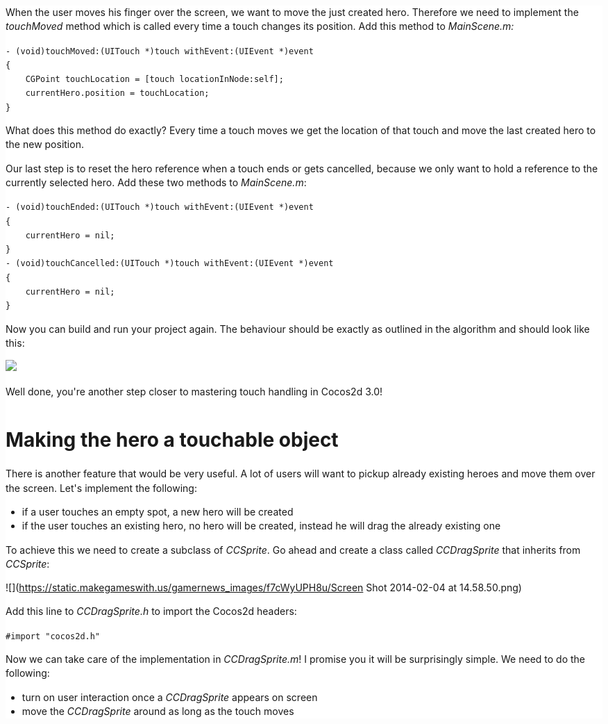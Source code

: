When the user moves his finger over the screen, we want to move the just created hero. Therefore we need to implement the *touchMoved* method which is called every time a touch changes its position. Add this method to *MainScene.m:*

    - (void)touchMoved:(UITouch *)touch withEvent:(UIEvent *)event
    {
        CGPoint touchLocation = [touch locationInNode:self];
        currentHero.position = touchLocation;
    }

What does this method do exactly? Every time a touch moves we get the location of that touch and move the last created hero to the new position.

Our last step is to reset the hero reference when a touch ends or gets cancelled, because we only want to hold a reference to the currently selected hero. Add these two methods to *MainScene.m*:

    - (void)touchEnded:(UITouch *)touch withEvent:(UIEvent *)event
    {
        currentHero = nil;
    }
    - (void)touchCancelled:(UITouch *)touch withEvent:(UIEvent *)event
    {
        currentHero = nil;
    }

Now you can build and run your project again. The behaviour should be exactly as outlined in the algorithm and should look like this:

![](https://static.makegameswith.us/gamernews_images/j4u16hHDCL/DragHero.gif)

Well done, you're another step closer to mastering touch handling in Cocos2d 3.0!

# Making the hero a touchable object

There is another feature that would be very useful. A lot of users will want to pickup already existing heroes and move them over the screen. Let's implement the following:

*   if a user touches an empty spot, a new hero will be created
*   if the user touches an existing hero, no hero will be created, instead he will drag the already existing one

To achieve this we need to create a subclass of *CCSprite*. Go ahead and create a class called *CCDragSprite* that inherits from *CCSprite*:

![](https://static.makegameswith.us/gamernews_images/f7cWyUPH8u/Screen Shot 2014-02-04 at 14.58.50.png)

Add this line to *CCDragSprite.h* to import the Cocos2d headers:

    #import "cocos2d.h"

Now we can take care of the implementation in *CCDragSprite.m*! I promise you it will be surprisingly simple. We need to do the following:

*   turn on user interaction once a *CCDragSprite* appears on screen
*   move the *CCDragSprite* around as long as the touch moves
